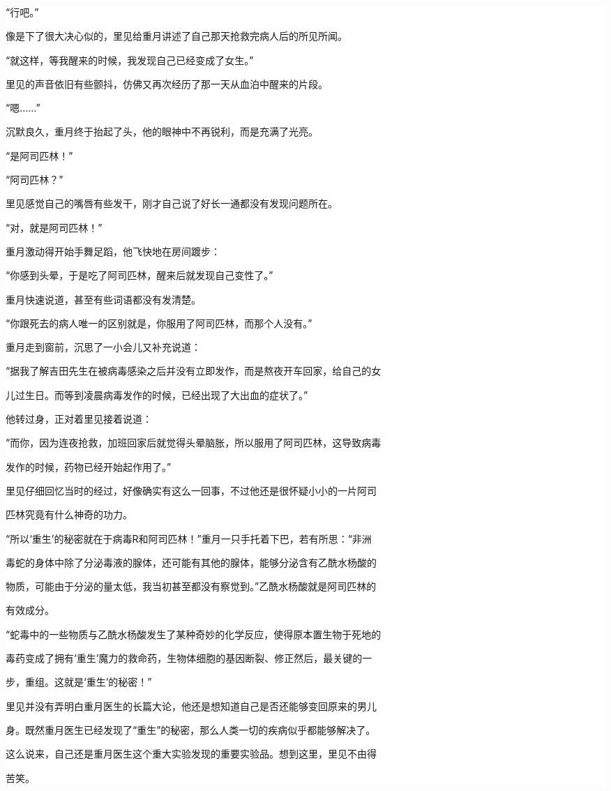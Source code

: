 “行吧。”

像是下了很大决心似的，里见给重月讲述了自己那天抢救完病人后的所见所闻。

“就这样，等我醒来的时候，我发现自己已经变成了女生。”

里见的声音依旧有些颤抖，仿佛又再次经历了那一天从血泊中醒来的片段。

“嗯……”

沉默良久，重月终于抬起了头，他的眼神中不再锐利，而是充满了光亮。

“是阿司匹林！”

“阿司匹林？”

里见感觉自己的嘴唇有些发干，刚才自己说了好长一通都没有发现问题所在。

“对，就是阿司匹林！”

重月激动得开始手舞足蹈，他飞快地在房间踱步：

“你感到头晕，于是吃了阿司匹林，醒来后就发现自己变性了。”

重月快速说道，甚至有些词语都没有发清楚。

“你跟死去的病人唯一的区别就是，你服用了阿司匹林，而那个人没有。”

重月走到窗前，沉思了一小会儿又补充说道：

“据我了解吉田先生在被病毒感染之后并没有立即发作，而是熬夜开车回家，给自己的女

儿过生日。而等到凌晨病毒发作的时候，已经出现了大出血的症状了。”

他转过身，正对着里见接着说道：

“而你，因为连夜抢救，加班回家后就觉得头晕脑胀，所以服用了阿司匹林，这导致病毒

发作的时候，药物已经开始起作用了。”

里见仔细回忆当时的经过，好像确实有这么一回事，不过他还是很怀疑小小的一片阿司

匹林究竟有什么神奇的功力。

“所以‘重生’的秘密就在于病毒R和阿司匹林！”重月一只手托着下巴，若有所思：“非洲

毒蛇的身体中除了分泌毒液的腺体，还可能有其他的腺体，能够分泌含有乙酰水杨酸的

物质，可能由于分泌的量太低，我当初甚至都没有察觉到。”乙酰水杨酸就是阿司匹林的

有效成分。

“蛇毒中的一些物质与乙酰水杨酸发生了某种奇妙的化学反应，使得原本置生物于死地的

毒药变成了拥有‘重生’魔力的救命药，生物体细胞的基因断裂、修正然后，最关键的一

步，重组。这就是‘重生’的秘密！”

里见并没有弄明白重月医生的长篇大论，他还是想知道自己是否还能够变回原来的男儿

身。既然重月医生已经发现了“重生”的秘密，那么人类一切的疾病似乎都能够解决了。

这么说来，自己还是重月医生这个重大实验发现的重要实验品。想到这里，里见不由得

苦笑。
